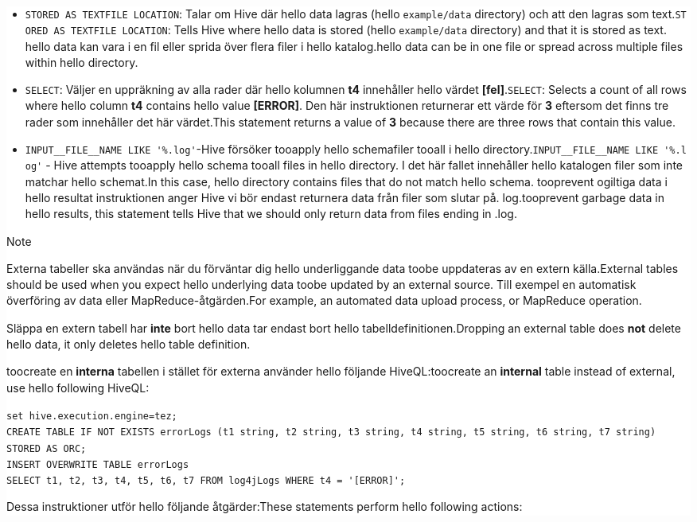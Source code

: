 * <span data-ttu-id="17025-207">`STORED AS TEXTFILE LOCATION`: Talar om Hive där hello data lagras (hello `example/data` directory) och att den lagras som text.</span><span class="sxs-lookup"><span data-stu-id="17025-207">`STORED AS TEXTFILE LOCATION`: Tells Hive where hello data is stored (hello `example/data` directory) and that it is stored as text.</span></span> <span data-ttu-id="17025-208">hello data kan vara i en fil eller sprida över flera filer i hello katalog.</span><span class="sxs-lookup"><span data-stu-id="17025-208">hello data can be in one file or spread across multiple files within hello directory.</span></span>

* <span data-ttu-id="17025-209">`SELECT`: Väljer en uppräkning av alla rader där hello kolumnen **t4** innehåller hello värdet **[fel]**.</span><span class="sxs-lookup"><span data-stu-id="17025-209">`SELECT`: Selects a count of all rows where hello column **t4** contains hello value **[ERROR]**.</span></span> <span data-ttu-id="17025-210">Den här instruktionen returnerar ett värde för **3** eftersom det finns tre rader som innehåller det här värdet.</span><span class="sxs-lookup"><span data-stu-id="17025-210">This statement returns a value of **3** because there are three rows that contain this value.</span></span>

* <span data-ttu-id="17025-211">`INPUT__FILE__NAME LIKE '%.log'`-Hive försöker tooapply hello schemafiler tooall i hello directory.</span><span class="sxs-lookup"><span data-stu-id="17025-211">`INPUT__FILE__NAME LIKE '%.log'` - Hive attempts tooapply hello schema tooall files in hello directory.</span></span> <span data-ttu-id="17025-212">I det här fallet innehåller hello katalogen filer som inte matchar hello schemat.</span><span class="sxs-lookup"><span data-stu-id="17025-212">In this case, hello directory contains files that do not match hello schema.</span></span> <span data-ttu-id="17025-213">tooprevent ogiltiga data i hello resultat instruktionen anger Hive vi bör endast returnera data från filer som slutar på. log.</span><span class="sxs-lookup"><span data-stu-id="17025-213">tooprevent garbage data in hello results, this statement tells Hive that we should only return data from files ending in .log.</span></span>

> [!NOTE]
> <span data-ttu-id="17025-214">Externa tabeller ska användas när du förväntar dig hello underliggande data toobe uppdateras av en extern källa.</span><span class="sxs-lookup"><span data-stu-id="17025-214">External tables should be used when you expect hello underlying data toobe updated by an external source.</span></span> <span data-ttu-id="17025-215">Till exempel en automatisk överföring av data eller MapReduce-åtgärden.</span><span class="sxs-lookup"><span data-stu-id="17025-215">For example, an automated data upload process, or MapReduce operation.</span></span>
>
> <span data-ttu-id="17025-216">Släppa en extern tabell har **inte** bort hello data tar endast bort hello tabelldefinitionen.</span><span class="sxs-lookup"><span data-stu-id="17025-216">Dropping an external table does **not** delete hello data, it only deletes hello table definition.</span></span>

<span data-ttu-id="17025-217">toocreate en **interna** tabellen i stället för externa använder hello följande HiveQL:</span><span class="sxs-lookup"><span data-stu-id="17025-217">toocreate an **internal** table instead of external, use hello following HiveQL:</span></span>

    set hive.execution.engine=tez;
    CREATE TABLE IF NOT EXISTS errorLogs (t1 string, t2 string, t3 string, t4 string, t5 string, t6 string, t7 string)
    STORED AS ORC;
    INSERT OVERWRITE TABLE errorLogs
    SELECT t1, t2, t3, t4, t5, t6, t7 FROM log4jLogs WHERE t4 = '[ERROR]';

<span data-ttu-id="17025-218">Dessa instruktioner utför hello följande åtgärder:</span><span class="sxs-lookup"><span data-stu-id="17025-218">These statements perform hello following actions:</span></span>


[hdinsight-sdk-documentation]: http://msdnstage.redmond.corp.microsoft.com/library/dn479185.aspx
[azure-purchase-options]: http://azure.microsoft.com/pricing/purchase-options/
[azure-member-offers]: http://azure.microsoft.com/pricing/member-offers/
[azure-free-trial]: http://azure.microsoft.com/pricing/free-trial/
[apache-tez]: http://tez.apache.org
[apache-hive]: http://hive.apache.org/
[apache-log4j]: http://en.wikipedia.org/wiki/Log4j
[hive-on-tez-wiki]: https://cwiki.apache.org/confluence/display/Hive/Hive+on+Tez
[import-to-excel]: http://azure.microsoft.com/documentation/articles/hdinsight-connect-excel-power-query/
[hivetask]: http://msdn.microsoft.com/library/mt146771(v=sql.120).aspx
[connectionmanager]: http://msdn.microsoft.com/library/mt146773(v=sql.120).aspx
[ssispack]: http://msdn.microsoft.com/library/mt146770(v=sql.120).aspx
[hdinsight-use-pig]: hdinsight-use-pig.md
[hdinsight-use-oozie]: hdinsight-use-oozie.md
[hdinsight-analyze-flight-data]: hdinsight-analyze-flight-delay-data.md
[hdinsight-use-mapreduce]: hdinsight-use-mapreduce.md
[hdinsight-storage]: hdinsight-hadoop-use-blob-storage.md
[hdinsight-provision]: hdinsight-hadoop-provision-linux-clusters.md
[hdinsight-submit-jobs]: hdinsight-submit-hadoop-jobs-programmatically.md
[hdinsight-upload-data]: hdinsight-upload-data.md
[Powershell-install-configure]: /powershell/azureps-cmdlets-docs
[powershell-here-strings]: http://technet.microsoft.com/library/ee692792.aspx
[cindygross-hive-tables]: http://blogs.msdn.com/b/cindygross/archive/2013/02/06/hdinsight-hive-internal-and-external-tables-intro.aspx